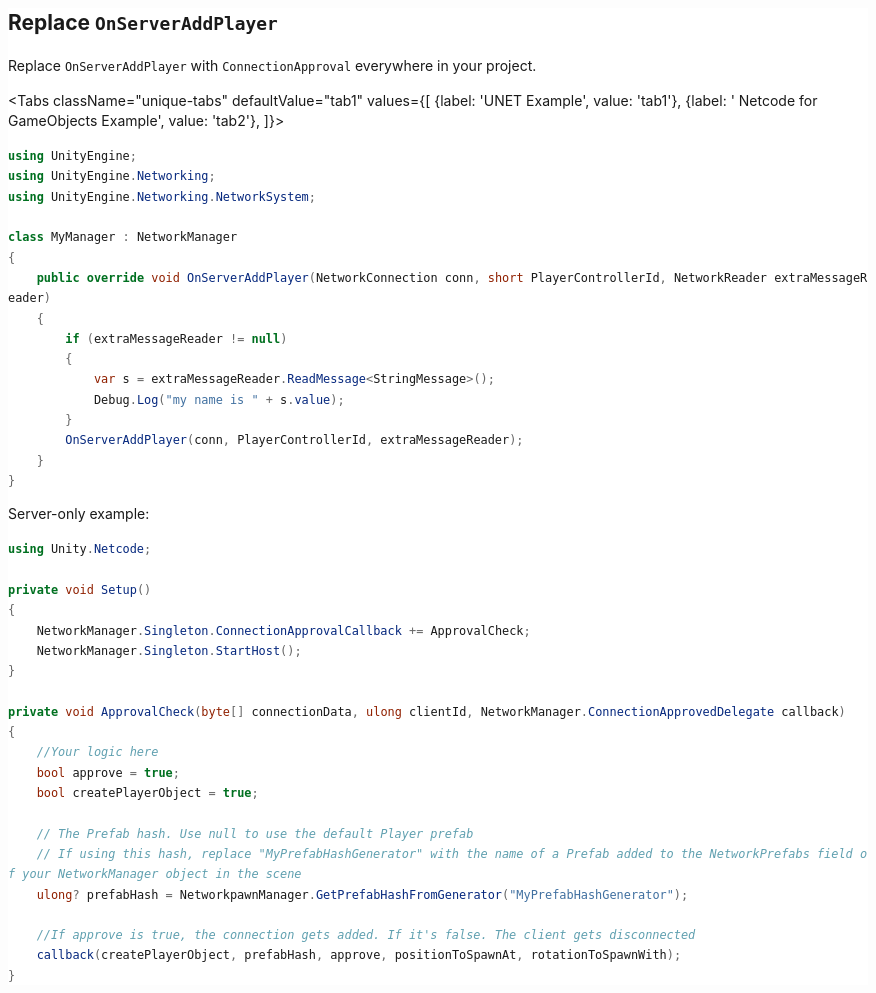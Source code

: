 ## Replace `OnServerAddPlayer`  

Replace `OnServerAddPlayer` with `ConnectionApproval` everywhere in your project.

<Tabs
  className="unique-tabs"
  defaultValue="tab1"
  values={[
    {label: 'UNET Example', value: 'tab1'},
    {label: ' Netcode for GameObjects Example', value: 'tab2'},
  ]}>

<TabItem value="tab1">

```csharp
using UnityEngine;
using UnityEngine.Networking;
using UnityEngine.Networking.NetworkSystem;

class MyManager : NetworkManager
{
    public override void OnServerAddPlayer(NetworkConnection conn, short PlayerControllerId, NetworkReader extraMessageReader)
    {
        if (extraMessageReader != null)
        {
            var s = extraMessageReader.ReadMessage<StringMessage>();
            Debug.Log("my name is " + s.value);
        }
        OnServerAddPlayer(conn, PlayerControllerId, extraMessageReader);
    }
}
```

</TabItem>

<TabItem value="tab2">

Server-only example:

```csharp
using Unity.Netcode;

private void Setup()
{
    NetworkManager.Singleton.ConnectionApprovalCallback += ApprovalCheck;
    NetworkManager.Singleton.StartHost();
}

private void ApprovalCheck(byte[] connectionData, ulong clientId, NetworkManager.ConnectionApprovedDelegate callback)
{
    //Your logic here
    bool approve = true;
    bool createPlayerObject = true;

    // The Prefab hash. Use null to use the default Player prefab
    // If using this hash, replace "MyPrefabHashGenerator" with the name of a Prefab added to the NetworkPrefabs field of your NetworkManager object in the scene
    ulong? prefabHash = NetworkpawnManager.GetPrefabHashFromGenerator("MyPrefabHashGenerator");

    //If approve is true, the connection gets added. If it's false. The client gets disconnected
    callback(createPlayerObject, prefabHash, approve, positionToSpawnAt, rotationToSpawnWith);
}
```
</TabItem>
